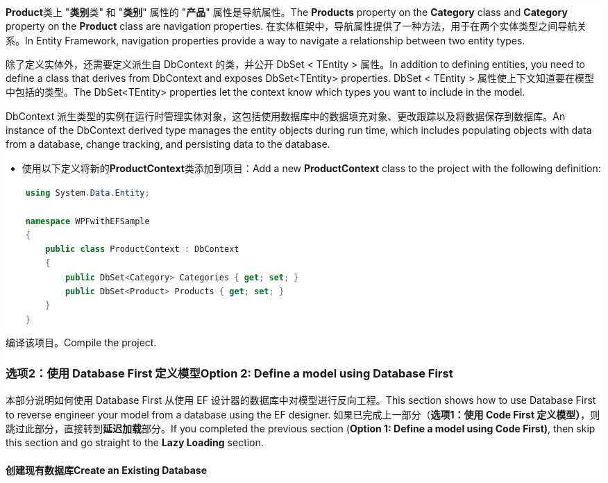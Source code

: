 <span data-ttu-id="5cb87-151">**Product**类上 "**类别**类" 和 "**类别**" 属性的 "**产品**" 属性是导航属性。</span><span class="sxs-lookup"><span data-stu-id="5cb87-151">The **Products** property on the **Category** class and **Category** property on the **Product** class are navigation properties.</span></span> <span data-ttu-id="5cb87-152">在实体框架中，导航属性提供了一种方法，用于在两个实体类型之间导航关系。</span><span class="sxs-lookup"><span data-stu-id="5cb87-152">In Entity Framework, navigation properties provide a way to navigate a relationship between two entity types.</span></span>

<span data-ttu-id="5cb87-153">除了定义实体外，还需要定义派生自 DbContext 的类，并公开 DbSet &lt; TEntity &gt; 属性。</span><span class="sxs-lookup"><span data-stu-id="5cb87-153">In addition to defining entities, you need to define a class that derives from DbContext and exposes DbSet&lt;TEntity&gt; properties.</span></span> <span data-ttu-id="5cb87-154">DbSet &lt; TEntity &gt; 属性使上下文知道要在模型中包括的类型。</span><span class="sxs-lookup"><span data-stu-id="5cb87-154">The DbSet&lt;TEntity&gt; properties let the context know which types you want to include in the model.</span></span>

<span data-ttu-id="5cb87-155">DbContext 派生类型的实例在运行时管理实体对象，这包括使用数据库中的数据填充对象、更改跟踪以及将数据保存到数据库。</span><span class="sxs-lookup"><span data-stu-id="5cb87-155">An instance of the DbContext derived type manages the entity objects during run time, which includes populating objects with data from a database, change tracking, and persisting data to the database.</span></span>

-   <span data-ttu-id="5cb87-156">使用以下定义将新的**ProductContext**类添加到项目：</span><span class="sxs-lookup"><span data-stu-id="5cb87-156">Add a new **ProductContext** class to the project with the following definition:</span></span>

``` csharp
    using System.Data.Entity;

    namespace WPFwithEFSample
    {
        public class ProductContext : DbContext
        {
            public DbSet<Category> Categories { get; set; }
            public DbSet<Product> Products { get; set; }
        }
    }
```

<span data-ttu-id="5cb87-157">编译该项目。</span><span class="sxs-lookup"><span data-stu-id="5cb87-157">Compile the project.</span></span>

### <a name="option-2-define-a-model-using-database-first"></a><span data-ttu-id="5cb87-158">选项2：使用 Database First 定义模型</span><span class="sxs-lookup"><span data-stu-id="5cb87-158">Option 2: Define a model using Database First</span></span>

<span data-ttu-id="5cb87-159">本部分说明如何使用 Database First 从使用 EF 设计器的数据库中对模型进行反向工程。</span><span class="sxs-lookup"><span data-stu-id="5cb87-159">This section shows how to use Database First to reverse engineer your model from a database using the EF designer.</span></span> <span data-ttu-id="5cb87-160">如果已完成上一部分（**选项1：使用 Code First 定义模型）**，则跳过此部分，直接转到**延迟加载**部分。</span><span class="sxs-lookup"><span data-stu-id="5cb87-160">If you completed the previous section (**Option 1: Define a model using Code First)**, then skip this section and go straight to the **Lazy Loading** section.</span></span>

#### <a name="create-an-existing-database"></a><span data-ttu-id="5cb87-161">创建现有数据库</span><span class="sxs-lookup"><span data-stu-id="5cb87-161">Create an Existing Database</span></span>
